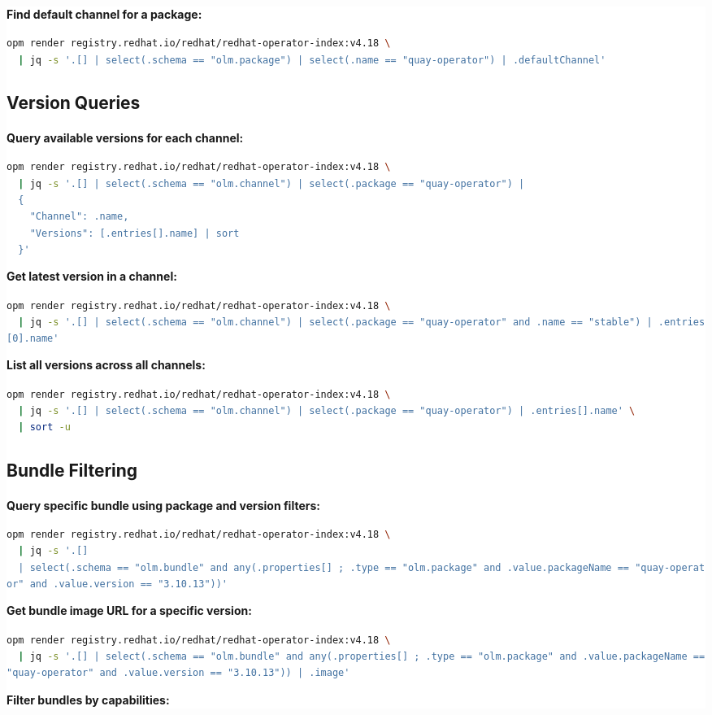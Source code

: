 **Find default channel for a package:**

```bash
opm render registry.redhat.io/redhat/redhat-operator-index:v4.18 \
  | jq -s '.[] | select(.schema == "olm.package") | select(.name == "quay-operator") | .defaultChannel'
```

## Version Queries

**Query available versions for each channel:**

```bash
opm render registry.redhat.io/redhat/redhat-operator-index:v4.18 \
  | jq -s '.[] | select(.schema == "olm.channel") | select(.package == "quay-operator") |
  { 
    "Channel": .name,
    "Versions": [.entries[].name] | sort
  }'
```

**Get latest version in a channel:**

```bash
opm render registry.redhat.io/redhat/redhat-operator-index:v4.18 \
  | jq -s '.[] | select(.schema == "olm.channel") | select(.package == "quay-operator" and .name == "stable") | .entries[0].name'
```

**List all versions across all channels:**

```bash
opm render registry.redhat.io/redhat/redhat-operator-index:v4.18 \
  | jq -s '.[] | select(.schema == "olm.channel") | select(.package == "quay-operator") | .entries[].name' \
  | sort -u
```

## Bundle Filtering

**Query specific bundle using package and version filters:**

```bash
opm render registry.redhat.io/redhat/redhat-operator-index:v4.18 \
  | jq -s '.[] 
  | select(.schema == "olm.bundle" and any(.properties[] ; .type == "olm.package" and .value.packageName == "quay-operator" and .value.version == "3.10.13"))'
```

**Get bundle image URL for a specific version:**

```bash
opm render registry.redhat.io/redhat/redhat-operator-index:v4.18 \
  | jq -s '.[] | select(.schema == "olm.bundle" and any(.properties[] ; .type == "olm.package" and .value.packageName == "quay-operator" and .value.version == "3.10.13")) | .image'
```

**Filter bundles by capabilities:**
